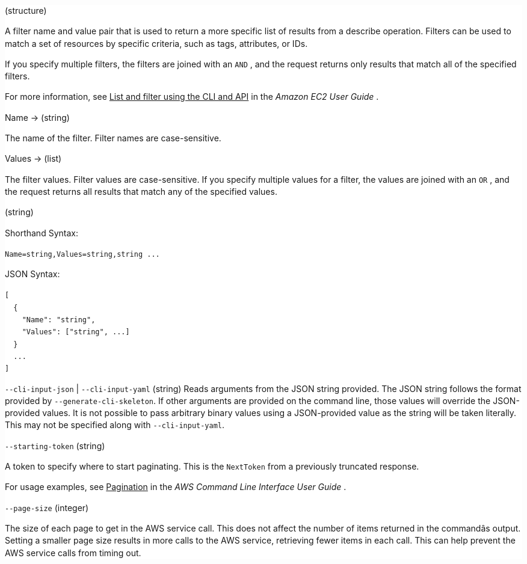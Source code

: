 (structure)

A filter name and value pair that is used to return a more specific list of results from a describe operation. Filters can be used to match a set of resources by specific criteria, such as tags, attributes, or IDs.

If you specify multiple filters, the filters are joined with an `AND` , and the request returns only results that match all of the specified filters.

For more information, see [List and filter using the CLI and API](https://docs.aws.amazon.com/AWSEC2/latest/UserGuide/Using_Filtering.html#Filtering_Resources_CLI) in the *Amazon EC2 User Guide* .

Name -> (string)

The name of the filter. Filter names are case-sensitive.

Values -> (list)

The filter values. Filter values are case-sensitive. If you specify multiple values for a filter, the values are joined with an `OR` , and the request returns all results that match any of the specified values.

(string)

Shorthand Syntax:

```
Name=string,Values=string,string ...
```

JSON Syntax:

```
[
  {
    "Name": "string",
    "Values": ["string", ...]
  }
  ...
]
```

`--cli-input-json` | `--cli-input-yaml` (string)
Reads arguments from the JSON string provided. The JSON string follows the format provided by `--generate-cli-skeleton`. If other arguments are provided on the command line, those values will override the JSON-provided values. It is not possible to pass arbitrary binary values using a JSON-provided value as the string will be taken literally. This may not be specified along with `--cli-input-yaml`.

`--starting-token` (string)

A token to specify where to start paginating. This is the `NextToken` from a previously truncated response.

For usage examples, see [Pagination](https://docs.aws.amazon.com/cli/latest/userguide/pagination.html) in the *AWS Command Line Interface User Guide* .

`--page-size` (integer)

The size of each page to get in the AWS service call. This does not affect the number of items returned in the commandâs output. Setting a smaller page size results in more calls to the AWS service, retrieving fewer items in each call. This can help prevent the AWS service calls from timing out.
